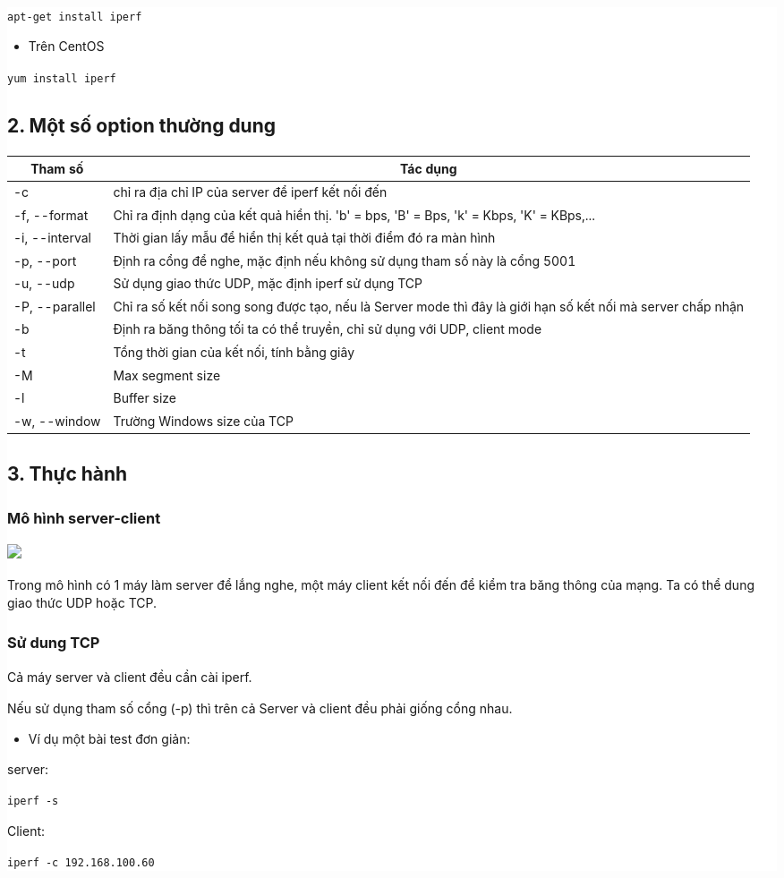 ``apt-get install iperf``

- Trên CentOS

``yum install iperf``

## 2. Một số option thường dung

| Tham số | Tác dụng |
|---------|----------|
| -c | chỉ ra địa chỉ IP của server để iperf kết nối đến |
| -f, --format | Chỉ ra định dạng của kết quả hiển thị. 'b' = bps, 'B' = Bps, 'k' = Kbps, 'K' = KBps,... |
| -i, --interval | Thời gian lấy mẫu để hiển thị kết quả tại thời điểm đó ra màn hình |
| -p, --port | Định ra cổng để nghe, mặc định nếu không sử dụng tham số này là cổng 5001 |
| -u, --udp | Sử dụng giao thức UDP, mặc định iperf sử dụng TCP |
| -P, --parallel | Chỉ ra số kết nối song song được tạo, nếu là Server mode thì đây là giới hạn số kết nối mà server chấp nhận |
| -b | Định ra băng thông tối ta có thể truyền, chỉ sử dụng với UDP, client mode |
| -t | Tổng thời gian của kết nối, tính bằng giây |
| -M | Max segment size |
| -l | Buffer size |
| -w, --window | Trường Windows size của TCP |

## 3. Thực hành 
### Mô hình server-client

<img src="http://i.imgur.com/h3Tjl6r.png">

Trong mô hình có 1 máy làm server để lắng nghe, một máy client kết nối đến để kiểm tra băng thông của mạng. Ta có thể dung giao thức UDP hoặc TCP.

###  Sử dung TCP

Cả máy server và client đều cần cài iperf.

Nếu sử dụng tham số cổng (-p) thì trên cả Server và client đều phải giống cổng nhau.

- Ví dụ một bài test đơn giản:

server:

	iperf -s
    
Client:

 	iperf -c 192.168.100.60
    